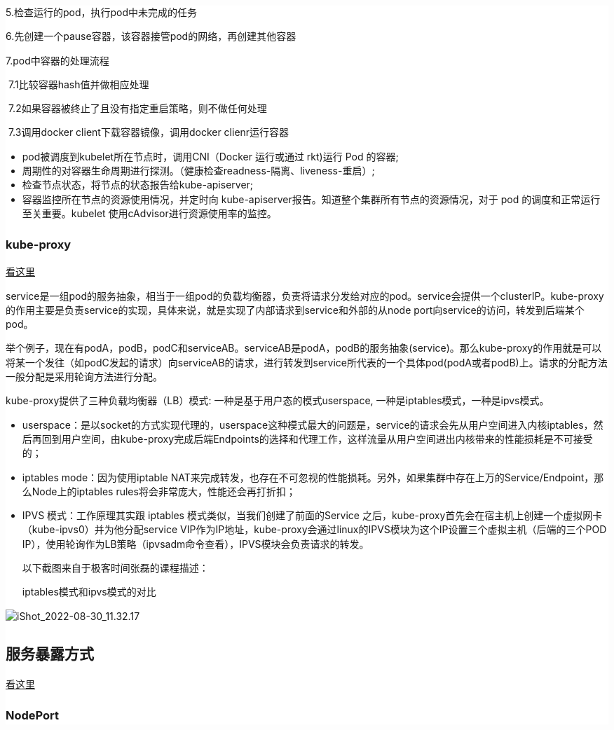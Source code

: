 5.检查运行的pod，执行pod中未完成的任务

6.先创建一个pause容器，该容器接管pod的网络，再创建其他容器

7.pod中容器的处理流程

​	7.1比较容器hash值并做相应处理

​	7.2如果容器被终止了且没有指定重启策略，则不做任何处理

​	7.3调用docker client下载容器镜像，调用docker clienr运行容器



- pod被调度到kubelet所在节点时，调用CNI（Docker 运行或通过 rkt)运行 Pod 的容器;
- 周期性的对容器生命周期进行探测。（健康检查readness-隔离、liveness-重启）;
- 检查节点状态，将节点的状态报告给kube-apiserver;
- 容器监控所在节点的资源使用情况，并定时向 kube-apiserver报告。知道整个集群所有节点的资源情况，对于 pod 的调度和正常运行至关重要。kubelet 使用cAdvisor进行资源使用率的监控。



### **kube-proxy**

[看这里](https://blog.csdn.net/qq_21816375/article/details/86310844)

service是一组pod的服务抽象，相当于一组pod的负载均衡器，负责将请求分发给对应的pod。service会提供一个clusterIP。kube-proxy的作用主要是负责service的实现，具体来说，就是实现了内部请求到service和外部的从node port向service的访问，转发到后端某个pod。



举个例子，现在有podA，podB，podC和serviceAB。serviceAB是podA，podB的服务抽象(service)。那么kube-proxy的作用就是可以将某一个发往（如podC发起的请求）向serviceAB的请求，进行转发到service所代表的一个具体pod(podA或者podB)上。请求的分配方法一般分配是采用轮询方法进行分配。



kube-proxy提供了三种负载均衡器（LB）模式: 一种是基于用户态的模式userspace, 一种是iptables模式，一种是ipvs模式。

- userspace：是以socket的方式实现代理的，userspace这种模式最大的问题是，service的请求会先从用户空间进入内核iptables，然后再回到用户空间，由kube-proxy完成后端Endpoints的选择和代理工作，这样流量从用户空间进出内核带来的性能损耗是不可接受的；

- iptables mode：因为使用iptable NAT来完成转发，也存在不可忽视的性能损耗。另外，如果集群中存在上万的Service/Endpoint，那么Node上的iptables rules将会非常庞大，性能还会再打折扣；

- IPVS 模式：工作原理其实跟 iptables 模式类似，当我们创建了前面的Service 之后，kube-proxy首先会在宿主机上创建一个虚拟网卡（kube-ipvs0）并为他分配service VIP作为IP地址，kube-proxy会通过linux的IPVS模块为这个IP设置三个虚拟主机（后端的三个POD IP），使用轮询作为LB策略（ipvsadm命令查看），IPVS模块会负责请求的转发。

  

  以下截图来自于极客时间张磊的课程描述：

  iptables模式和ipvs模式的对比

![iShot_2022-08-30_11.32.17](https://raw.githubusercontent.com/pptfz/picgo-images/master/img/iShot_2022-08-30_11.32.17.png)



## **服务暴露方式**

[看这里](http://dockone.io/article/4884)

### **NodePort**
